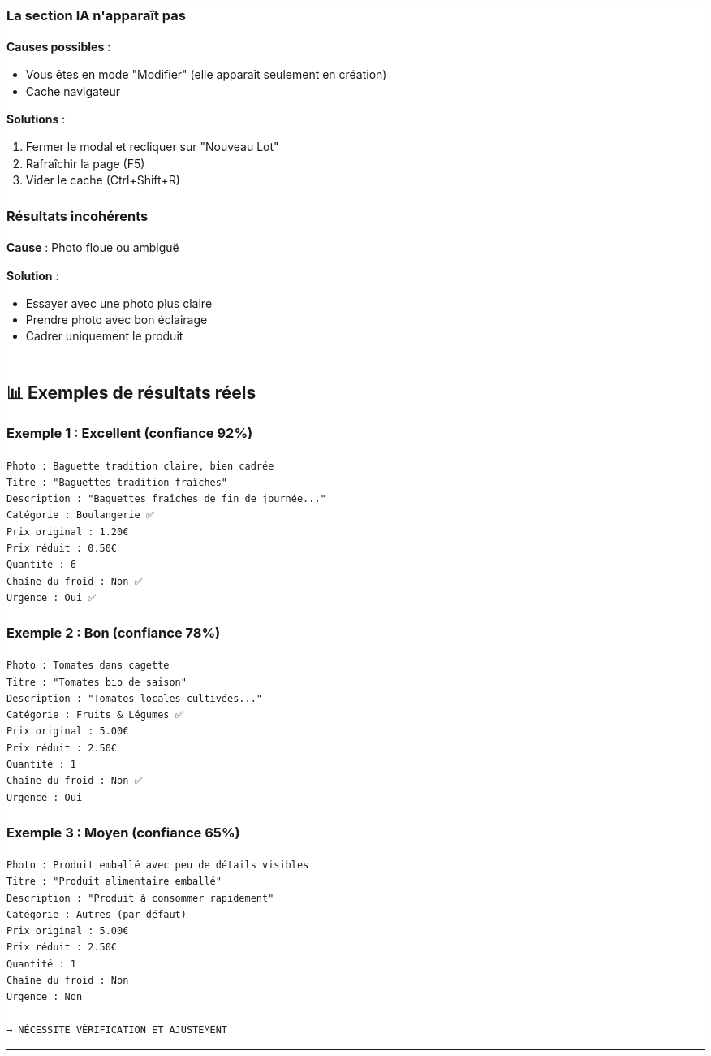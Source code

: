 ### La section IA n'apparaît pas
**Causes possibles** :
- Vous êtes en mode "Modifier" (elle apparaît seulement en création)
- Cache navigateur

**Solutions** :
1. Fermer le modal et recliquer sur "Nouveau Lot"
2. Rafraîchir la page (F5)
3. Vider le cache (Ctrl+Shift+R)

### Résultats incohérents
**Cause** : Photo floue ou ambiguë

**Solution** :
- Essayer avec une photo plus claire
- Prendre photo avec bon éclairage
- Cadrer uniquement le produit

---

## 📊 Exemples de résultats réels

### Exemple 1 : Excellent (confiance 92%)
```
Photo : Baguette tradition claire, bien cadrée
Titre : "Baguettes tradition fraîches"
Description : "Baguettes fraîches de fin de journée..."
Catégorie : Boulangerie ✅
Prix original : 1.20€
Prix réduit : 0.50€
Quantité : 6
Chaîne du froid : Non ✅
Urgence : Oui ✅
```

### Exemple 2 : Bon (confiance 78%)
```
Photo : Tomates dans cagette
Titre : "Tomates bio de saison"
Description : "Tomates locales cultivées..."
Catégorie : Fruits & Légumes ✅
Prix original : 5.00€
Prix réduit : 2.50€
Quantité : 1
Chaîne du froid : Non ✅
Urgence : Oui
```

### Exemple 3 : Moyen (confiance 65%)
```
Photo : Produit emballé avec peu de détails visibles
Titre : "Produit alimentaire emballé"
Description : "Produit à consommer rapidement"
Catégorie : Autres (par défaut)
Prix original : 5.00€
Prix réduit : 2.50€
Quantité : 1
Chaîne du froid : Non
Urgence : Non

→ NÉCESSITE VÉRIFICATION ET AJUSTEMENT
```

---